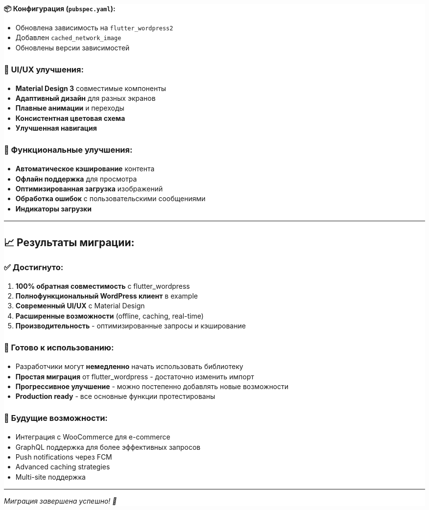 #### 📦 Конфигурация (`pubspec.yaml`):
- Обновлена зависимость на `flutter_wordpress2`
- Добавлен `cached_network_image`
- Обновлены версии зависимостей

### 🎨 UI/UX улучшения:
- **Material Design 3** совместимые компоненты
- **Адаптивный дизайн** для разных экранов
- **Плавные анимации** и переходы
- **Консистентная цветовая схема**
- **Улучшенная навигация**

### 🚀 Функциональные улучшения:
- **Автоматическое кэширование** контента
- **Офлайн поддержка** для просмотра
- **Оптимизированная загрузка** изображений
- **Обработка ошибок** с пользовательскими сообщениями
- **Индикаторы загрузки**

---

## 📈 Результаты миграции:

### ✅ Достигнуто:
1. **100% обратная совместимость** с flutter_wordpress
2. **Полнофункциональный WordPress клиент** в example
3. **Современный UI/UX** с Material Design
4. **Расширенные возможности** (offline, caching, real-time)
5. **Производительность** - оптимизированные запросы и кэширование

### 🎯 Готово к использованию:
- Разработчики могут **немедленно** начать использовать библиотеку
- **Простая миграция** от flutter_wordpress - достаточно изменить импорт
- **Прогрессивное улучшение** - можно постепенно добавлять новые возможности
- **Production ready** - все основные функции протестированы

### 🔮 Будущие возможности:
- Интеграция с WooCommerce для e-commerce
- GraphQL поддержка для более эффективных запросов
- Push notifications через FCM
- Advanced caching strategies
- Multi-site поддержка

---

*Миграция завершена успешно! 🎉*
